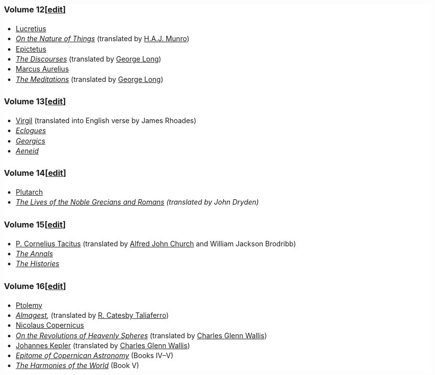 ### Volume 12[[edit](https://en.wikipedia.org/w/index.php?title=Great_Books_of_the_Western_World&action=edit&section=16 "Edit section: Volume 12")]

-  [Lucretius](https://en.wikipedia.org/wiki/Lucretius "Lucretius")
  -  _[On the Nature of Things](https://en.wikipedia.org/wiki/De_rerum_natura "De rerum natura")_ (translated by [H.A.J. Munro](https://en.wikipedia.org/wiki/Hugh_Andrew_Johnstone_Munro "Hugh Andrew Johnstone Munro"))
-  [Epictetus](https://en.wikipedia.org/wiki/Epictetus "Epictetus")
  -  _[The Discourses](https://en.wikipedia.org/wiki/Discourses_of_Epictetus "Discourses of Epictetus")_ (translated by [George Long](https://en.wikipedia.org/wiki/George_Long_(scholar) "George Long (scholar)"))
-  [Marcus Aurelius](https://en.wikipedia.org/wiki/Marcus_Aurelius "Marcus Aurelius")
  -  _[The Meditations](https://en.wikipedia.org/wiki/Meditations "Meditations")_ (translated by [George Long](https://en.wikipedia.org/wiki/George_Long_(scholar) "George Long (scholar)"))

### Volume 13[[edit](https://en.wikipedia.org/w/index.php?title=Great_Books_of_the_Western_World&action=edit&section=17 "Edit section: Volume 13")]

-  [Virgil](https://en.wikipedia.org/wiki/Virgil "Virgil") (translated into English verse by James Rhoades)
  -  _[Eclogues](https://en.wikipedia.org/wiki/Eclogues "Eclogues")_
  -  _[Georgics](https://en.wikipedia.org/wiki/Georgics "Georgics")_
  -  _[Aeneid](https://en.wikipedia.org/wiki/Aeneid "Aeneid")_

### Volume 14[[edit](https://en.wikipedia.org/w/index.php?title=Great_Books_of_the_Western_World&action=edit&section=18 "Edit section: Volume 14")]

-  [Plutarch](https://en.wikipedia.org/wiki/Plutarch "Plutarch")
  -  _[The Lives of the Noble Grecians and Romans](https://en.wikipedia.org/wiki/Parallel_Lives "Parallel Lives") (translated by John Dryden)_

### Volume 15[[edit](https://en.wikipedia.org/w/index.php?title=Great_Books_of_the_Western_World&action=edit&section=19 "Edit section: Volume 15")]

-  [P. Cornelius Tacitus](https://en.wikipedia.org/wiki/Tacitus "Tacitus") (translated by [Alfred John Church](https://en.wikipedia.org/wiki/Alfred_John_Church "Alfred John Church") and William Jackson Brodribb)
  -  _[The Annals](https://en.wikipedia.org/wiki/Annals_(Tacitus) "Annals (Tacitus)")_
  -  _[The Histories](https://en.wikipedia.org/wiki/Histories_(Tacitus) "Histories (Tacitus)")_

### Volume 16[[edit](https://en.wikipedia.org/w/index.php?title=Great_Books_of_the_Western_World&action=edit&section=20 "Edit section: Volume 16")]

-  [Ptolemy](https://en.wikipedia.org/wiki/Ptolemy "Ptolemy")
  -  _[Almagest](https://en.wikipedia.org/wiki/Almagest "Almagest"),_ (translated by [R. Catesby Taliaferro](https://en.wikipedia.org/wiki/R._Catesby_Taliaferro "R. Catesby Taliaferro"))
-  [Nicolaus Copernicus](https://en.wikipedia.org/wiki/Nicolaus_Copernicus "Nicolaus Copernicus")
  -  _[On the Revolutions of Heavenly Spheres](https://en.wikipedia.org/wiki/De_revolutionibus_orbium_coelestium "De revolutionibus orbium coelestium")_ (translated by [Charles Glenn Wallis](https://en.wikipedia.org/wiki/Charles_Glenn_Wallis "Charles Glenn Wallis"))
-  [Johannes Kepler](https://en.wikipedia.org/wiki/Johannes_Kepler "Johannes Kepler") (translated by [Charles Glenn Wallis](https://en.wikipedia.org/wiki/Charles_Glenn_Wallis "Charles Glenn Wallis"))
  -  _[Epitome of Copernican Astronomy](https://en.wikipedia.org/wiki/Epitome_Astronomiae_Copernicanae "Epitome Astronomiae Copernicanae")_ (Books IV–V)
  -  _[The Harmonies of the World](https://en.wikipedia.org/wiki/Harmonices_Mundi "Harmonices Mundi")_ (Book V)
